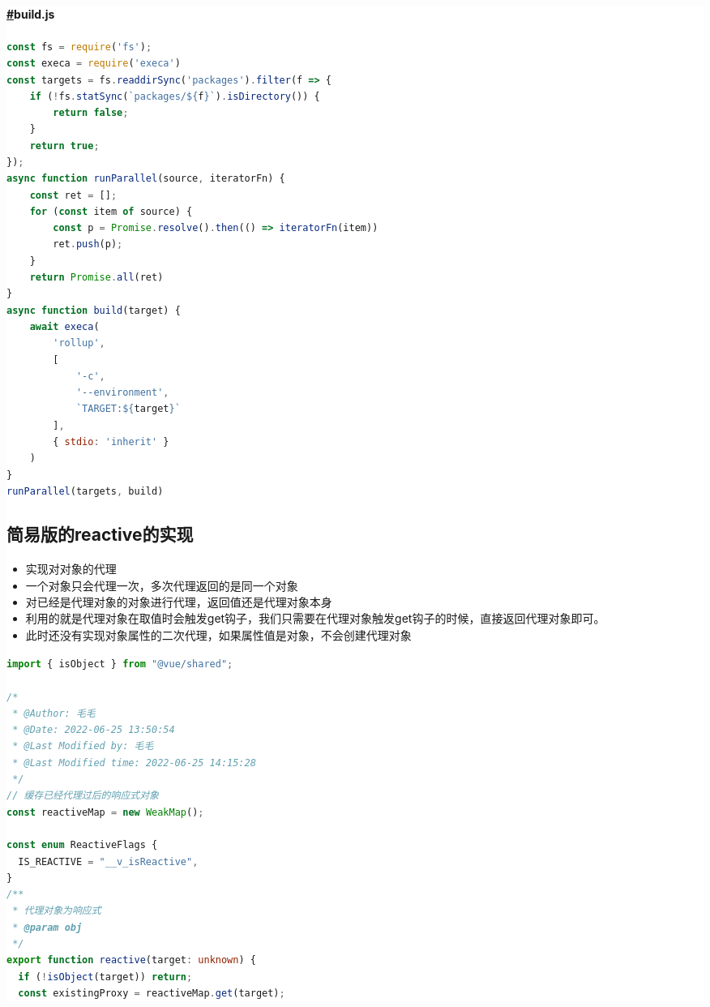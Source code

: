 #### [#](http://zhufengpeixun.com/jg-vue/guide/02.start.html#build-js)build.js

```js
const fs = require('fs');
const execa = require('execa')
const targets = fs.readdirSync('packages').filter(f => {
    if (!fs.statSync(`packages/${f}`).isDirectory()) {
        return false;
    }
    return true;
});
async function runParallel(source, iteratorFn) {
    const ret = [];
    for (const item of source) {
        const p = Promise.resolve().then(() => iteratorFn(item))
        ret.push(p);
    }
    return Promise.all(ret)
}
async function build(target) {
    await execa(
        'rollup',
        [
            '-c',
            '--environment',
            `TARGET:${target}`
        ],
        { stdio: 'inherit' }
    )
}
runParallel(targets, build)
```

## 简易版的reactive的实现

- 实现对对象的代理
- 一个对象只会代理一次，多次代理返回的是同一个对象
- 对已经是代理对象的对象进行代理，返回值还是代理对象本身
- 利用的就是代理对象在取值时会触发get钩子，我们只需要在代理对象触发get钩子的时候，直接返回代理对象即可。
- 此时还没有实现对象属性的二次代理，如果属性值是对象，不会创建代理对象

```ts
import { isObject } from "@vue/shared";

/*
 * @Author: 毛毛
 * @Date: 2022-06-25 13:50:54
 * @Last Modified by: 毛毛
 * @Last Modified time: 2022-06-25 14:15:28
 */
// 缓存已经代理过后的响应式对象
const reactiveMap = new WeakMap();

const enum ReactiveFlags {
  IS_REACTIVE = "__v_isReactive",
}
/**
 * 代理对象为响应式
 * @param obj
 */
export function reactive(target: unknown) {
  if (!isObject(target)) return;
  const existingProxy = reactiveMap.get(target);
```